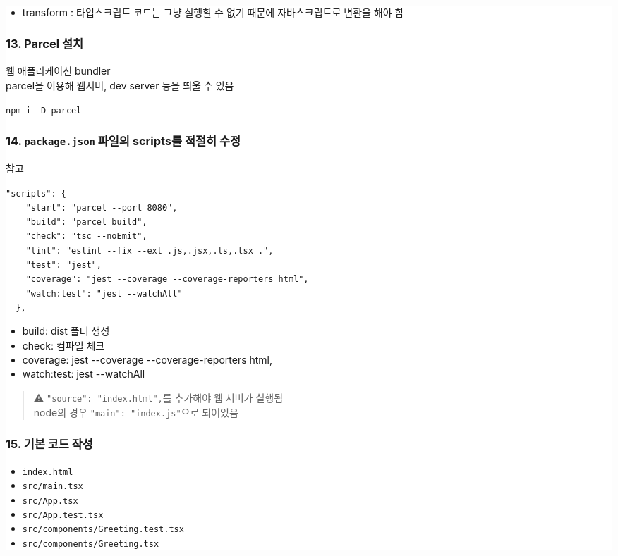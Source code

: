 * transform : 타입스크립트 코드는 그냥 실행할 수 없기 때문에 자바스크립트로 변환을 해야 함   


### 13. Parcel 설치

웹 애플리케이션 bundler     
parcel을 이용해 웹서버, dev server 등을 띄울 수 있음

```
npm i -D parcel
```


### 14. `package.json` 파일의 scripts를 적절히 수정

[참고](https://github.com/ahastudio/CodingLife/blob/main/20220726/react/package.json)

```
"scripts": {
    "start": "parcel --port 8080",
    "build": "parcel build",
    "check": "tsc --noEmit",
    "lint": "eslint --fix --ext .js,.jsx,.ts,.tsx .",
    "test": "jest",
    "coverage": "jest --coverage --coverage-reporters html",
    "watch:test": "jest --watchAll"
  },
```

* build: dist 폴더 생성
* check: 컴파일 체크
* coverage: jest --coverage --coverage-reporters html,
* watch:test: jest --watchAll

> ⚠️ `"source": "index.html",`를 추가해야 웹 서버가 실행됨   
> node의 경우 `"main": "index.js"`으로 되어있음   


### 15. 기본 코드 작성

* `index.html`
* `src/main.tsx`
* `src/App.tsx`
* `src/App.test.tsx`
* `src/components/Greeting.test.tsx`
* `src/components/Greeting.tsx`
